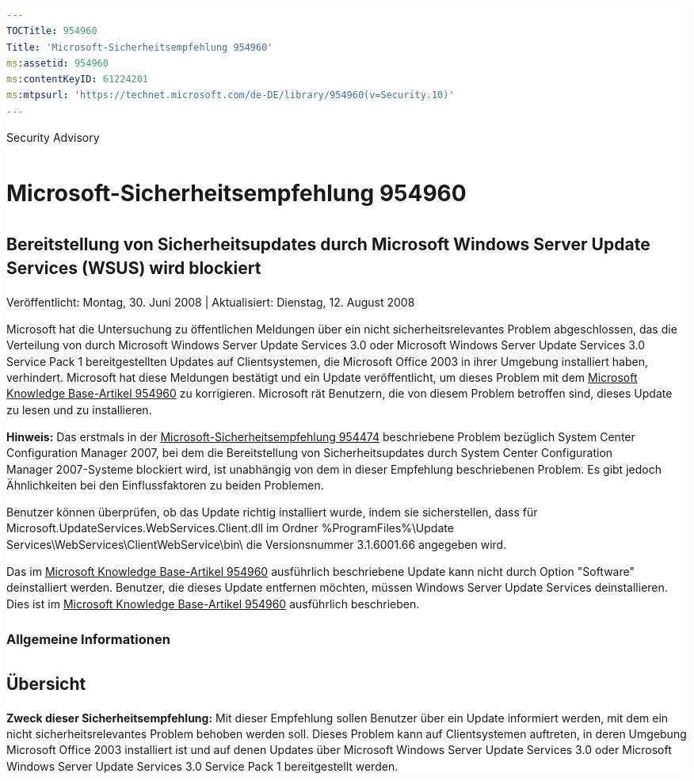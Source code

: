 ```yaml
---
TOCTitle: 954960
Title: 'Microsoft-Sicherheitsempfehlung 954960'
ms:assetid: 954960
ms:contentKeyID: 61224201
ms:mtpsurl: 'https://technet.microsoft.com/de-DE/library/954960(v=Security.10)'
---
```


Security Advisory

Microsoft-Sicherheitsempfehlung 954960
======================================

Bereitstellung von Sicherheitsupdates durch Microsoft Windows Server Update Services (WSUS) wird blockiert
----------------------------------------------------------------------------------------------------------

Veröffentlicht: Montag, 30. Juni 2008 | Aktualisiert: Dienstag, 12. August 2008

Microsoft hat die Untersuchung zu öffentlichen Meldungen über ein nicht sicherheitsrelevantes Problem abgeschlossen, das die Verteilung von durch Microsoft Windows Server Update Services 3.0 oder Microsoft Windows Server Update Services 3.0 Service Pack 1 bereitgestellten Updates auf Clientsystemen, die Microsoft Office 2003 in ihrer Umgebung installiert haben, verhindert. Microsoft hat diese Meldungen bestätigt und ein Update veröffentlicht, um dieses Problem mit dem [Microsoft Knowledge Base-Artikel 954960](http://support.microsoft.com/kb/954960) zu korrigieren. Microsoft rät Benutzern, die von diesem Problem betroffen sind, dieses Update zu lesen und zu installieren.

**Hinweis:** Das erstmals in der [Microsoft-Sicherheitsempfehlung 954474](http://www.microsoft.com/germany/technet/sicherheit/empfehlungen/954474.mspx) beschriebene Problem bezüglich System Center Configuration Manager 2007, bei dem die Bereitstellung von Sicherheitsupdates durch System Center Configuration Manager 2007-Systeme blockiert wird, ist unabhängig von dem in dieser Empfehlung beschriebenen Problem. Es gibt jedoch Ähnlichkeiten bei den Einflussfaktoren zu beiden Problemen.

Benutzer können überprüfen, ob das Update richtig installiert wurde, indem sie sicherstellen, dass für Microsoft.UpdateServices.WebServices.Client.dll im Ordner %ProgramFiles%\\Update Services\\WebServices\\ClientWebService\\bin\\ die Versionsnummer 3.1.6001.66 angegeben wird.

Das im [Microsoft Knowledge Base-Artikel 954960](http://support.microsoft.com/kb/954960) ausführlich beschriebene Update kann nicht durch Option "Software" deinstalliert werden. Benutzer, die dieses Update entfernen möchten, müssen Windows Server Update Services deinstallieren. Dies ist im [Microsoft Knowledge Base-Artikel 954960](http://support.microsoft.com/kb/954960) ausführlich beschrieben.

### Allgemeine Informationen

Übersicht
---------

<span></span>
**Zweck dieser Sicherheitsempfehlung:** Mit dieser Empfehlung sollen Benutzer über ein Update informiert werden, mit dem ein nicht sicherheitsrelevantes Problem behoben werden soll. Dieses Problem kann auf Clientsystemen auftreten, in deren Umgebung Microsoft Office 2003 installiert ist und auf denen Updates über Microsoft Windows Server Update Services 3.0 oder Microsoft Windows Server Update Services 3.0 Service Pack 1 bereitgestellt werden.
